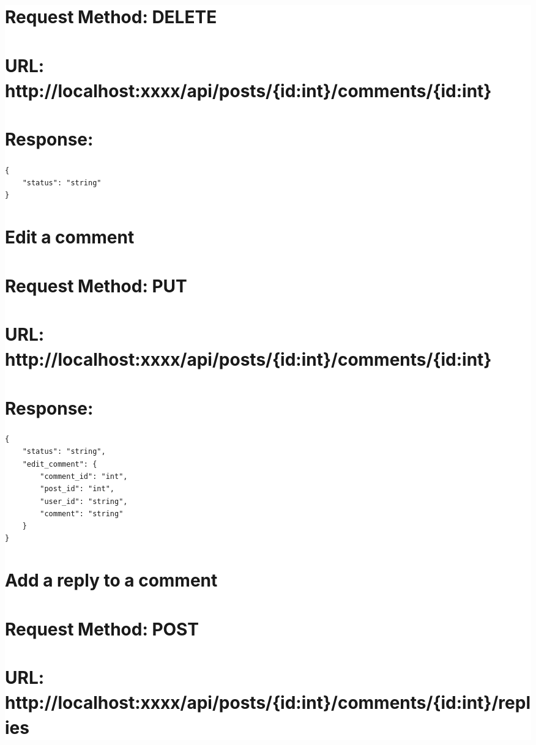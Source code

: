 # Request Method: DELETE

# URL: http://localhost:xxxx/api/posts/{id:int}/comments/{id:int}

# Response:

```
{
    "status": "string"
}
```

# Edit a comment

# Request Method: PUT

# URL: http://localhost:xxxx/api/posts/{id:int}/comments/{id:int}

# Response:

```
{
    "status": "string",
    "edit_comment": {
        "comment_id": "int",
        "post_id": "int",
        "user_id": "string",
        "comment": "string"
    }
}
```

# Add a reply to a comment

# Request Method: POST

# URL: http://localhost:xxxx/api/posts/{id:int}/comments/{id:int}/replies
